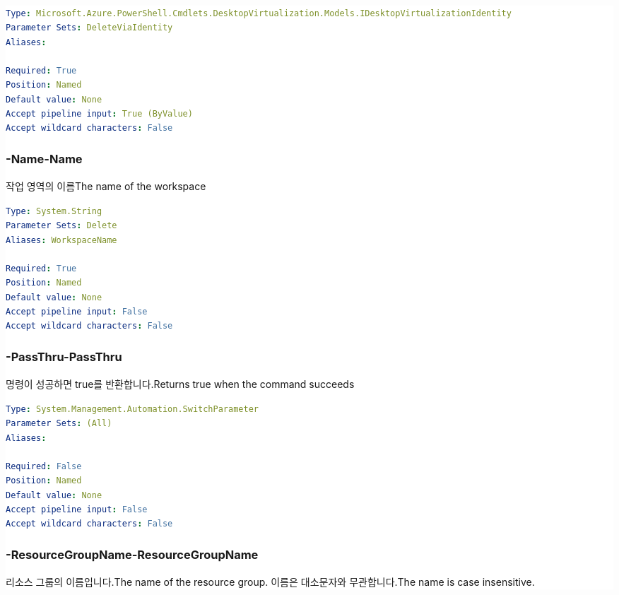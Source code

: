 ```yaml
Type: Microsoft.Azure.PowerShell.Cmdlets.DesktopVirtualization.Models.IDesktopVirtualizationIdentity
Parameter Sets: DeleteViaIdentity
Aliases:

Required: True
Position: Named
Default value: None
Accept pipeline input: True (ByValue)
Accept wildcard characters: False
```

### <span data-ttu-id="8e1ed-117">-Name</span><span class="sxs-lookup"><span data-stu-id="8e1ed-117">-Name</span></span>
<span data-ttu-id="8e1ed-118">작업 영역의 이름</span><span class="sxs-lookup"><span data-stu-id="8e1ed-118">The name of the workspace</span></span>

```yaml
Type: System.String
Parameter Sets: Delete
Aliases: WorkspaceName

Required: True
Position: Named
Default value: None
Accept pipeline input: False
Accept wildcard characters: False
```

### <span data-ttu-id="8e1ed-119">-PassThru</span><span class="sxs-lookup"><span data-stu-id="8e1ed-119">-PassThru</span></span>
<span data-ttu-id="8e1ed-120">명령이 성공하면 true를 반환합니다.</span><span class="sxs-lookup"><span data-stu-id="8e1ed-120">Returns true when the command succeeds</span></span>

```yaml
Type: System.Management.Automation.SwitchParameter
Parameter Sets: (All)
Aliases:

Required: False
Position: Named
Default value: None
Accept pipeline input: False
Accept wildcard characters: False
```

### <span data-ttu-id="8e1ed-121">-ResourceGroupName</span><span class="sxs-lookup"><span data-stu-id="8e1ed-121">-ResourceGroupName</span></span>
<span data-ttu-id="8e1ed-122">리소스 그룹의 이름입니다.</span><span class="sxs-lookup"><span data-stu-id="8e1ed-122">The name of the resource group.</span></span>
<span data-ttu-id="8e1ed-123">이름은 대소문자와 무관합니다.</span><span class="sxs-lookup"><span data-stu-id="8e1ed-123">The name is case insensitive.</span></span>
